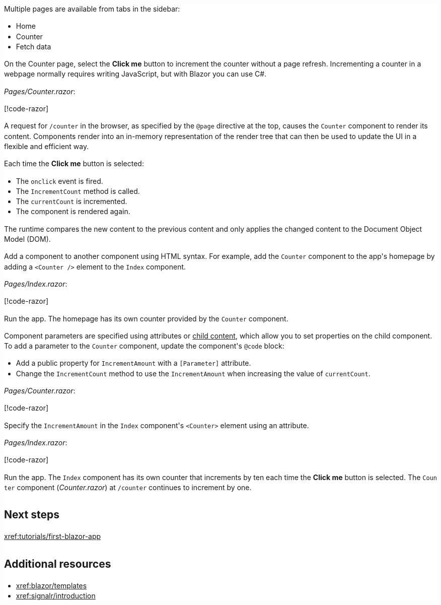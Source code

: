 
Multiple pages are available from tabs in the sidebar:

* Home
* Counter
* Fetch data

On the Counter page, select the **Click me** button to increment the counter without a page refresh. Incrementing a counter in a webpage normally requires writing JavaScript, but with Blazor you can use C#.

*Pages/Counter.razor*:

[!code-razor[](get-started/samples_snapshot/3.x/Counter1.razor?highlight=7,12-15)]

A request for `/counter` in the browser, as specified by the `@page` directive at the top, causes the `Counter` component to render its content. Components render into an in-memory representation of the render tree that can then be used to update the UI in a flexible and efficient way.

Each time the **Click me** button is selected:

* The `onclick` event is fired.
* The `IncrementCount` method is called.
* The `currentCount` is incremented.
* The component is rendered again.

The runtime compares the new content to the previous content and only applies the changed content to the Document Object Model (DOM).

Add a component to another component using HTML syntax. For example, add the `Counter` component to the app's homepage by adding a `<Counter />` element to the `Index` component.

*Pages/Index.razor*:

[!code-razor[](get-started/samples_snapshot/3.x/Index1.razor?highlight=7)]

Run the app. The homepage has its own counter provided by the `Counter` component.

Component parameters are specified using attributes or [child content](xref:blazor/components#child-content), which allow you to set properties on the child component. To add a parameter to the `Counter` component, update the component's `@code` block:

* Add a public property for `IncrementAmount` with a `[Parameter]` attribute.
* Change the `IncrementCount` method to use the `IncrementAmount` when increasing the value of `currentCount`.

*Pages/Counter.razor*:

[!code-razor[](get-started/samples_snapshot/3.x/Counter2.razor?highlight=12-13,17)]

Specify the `IncrementAmount` in the `Index` component's `<Counter>` element using an attribute.

*Pages/Index.razor*:

[!code-razor[](get-started/samples_snapshot/3.x/Index2.razor?highlight=7)]

Run the app. The `Index` component has its own counter that increments by ten each time the **Click me** button is selected. The `Counter` component (*Counter.razor*) at `/counter` continues to increment by one.

## Next steps

<xref:tutorials/first-blazor-app>

## Additional resources

* <xref:blazor/templates>
* <xref:signalr/introduction>
